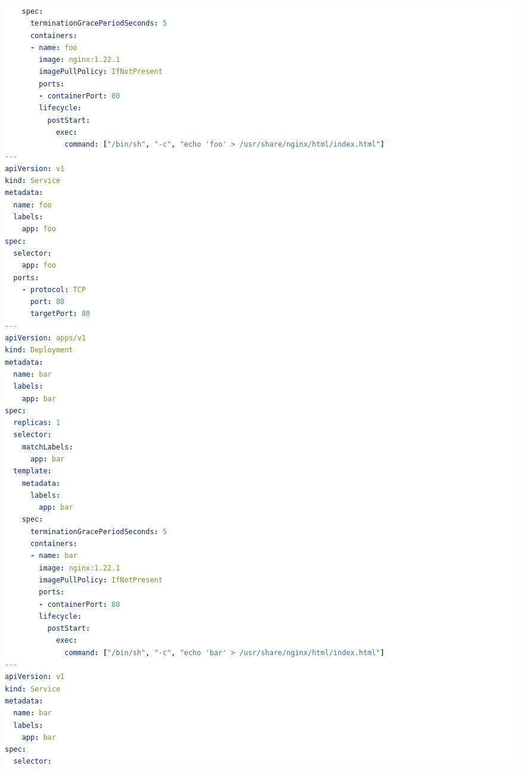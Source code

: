 ```yaml
    spec:
      terminationGracePeriodSeconds: 5
      containers:
      - name: foo
        image: nginx:1.22.1
        imagePullPolicy: IfNotPresent
        ports:
        - containerPort: 80
        lifecycle:
          postStart:
            exec:
              command: ["/bin/sh", "-c", "echo 'foo' > /usr/share/nginx/html/index.html"]
---
apiVersion: v1
kind: Service
metadata:
  name: foo
  labels:
    app: foo
spec:
  selector:
    app: foo
  ports:
    - protocol: TCP
      port: 80
      targetPort: 80
---
apiVersion: apps/v1
kind: Deployment
metadata:
  name: bar
  labels:
    app: bar
spec:
  replicas: 1
  selector:
    matchLabels:
      app: bar
  template:
    metadata:
      labels:
        app: bar
    spec:
      terminationGracePeriodSeconds: 5
      containers:
      - name: bar
        image: nginx:1.22.1
        imagePullPolicy: IfNotPresent
        ports:
        - containerPort: 80
        lifecycle:
          postStart:
            exec:
              command: ["/bin/sh", "-c", "echo 'bar' > /usr/share/nginx/html/index.html"]
---
apiVersion: v1
kind: Service
metadata:
  name: bar
  labels:
    app: bar
spec:
  selector:
```